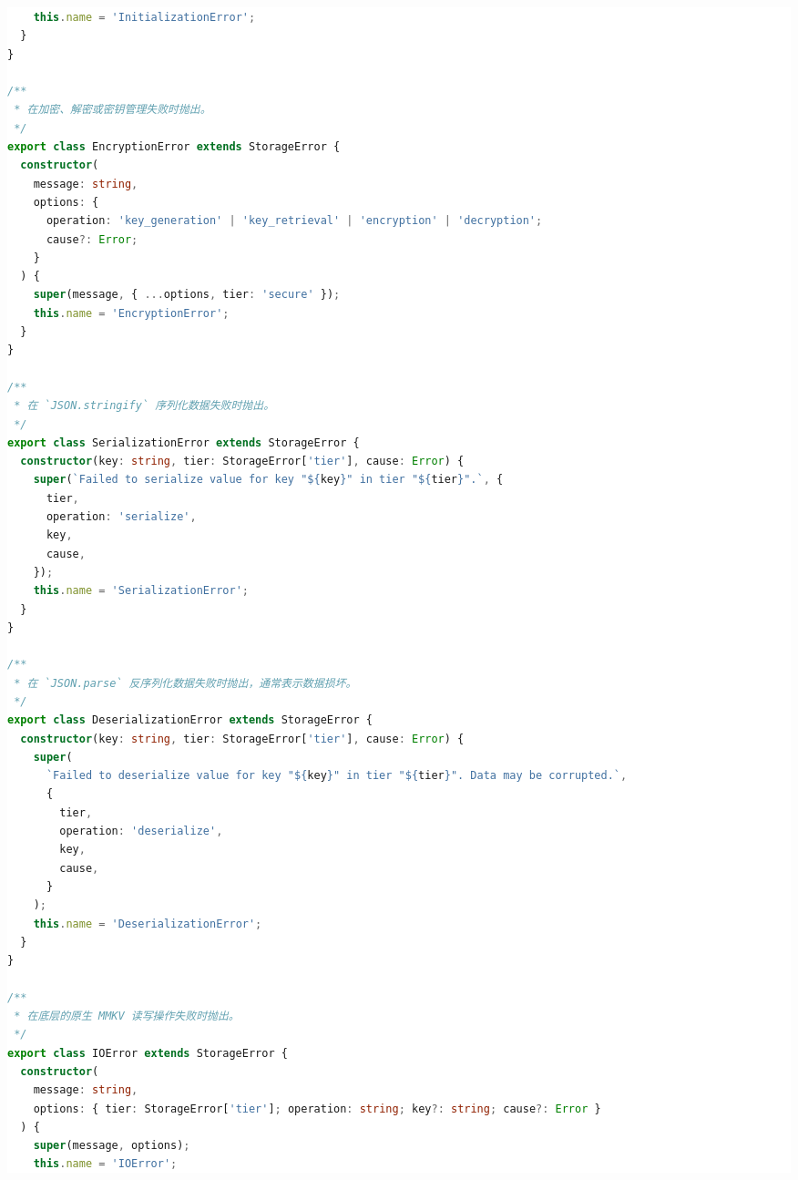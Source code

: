 ```typescript
    this.name = 'InitializationError';
  }
}

/**
 * 在加密、解密或密钥管理失败时抛出。
 */
export class EncryptionError extends StorageError {
  constructor(
    message: string,
    options: {
      operation: 'key_generation' | 'key_retrieval' | 'encryption' | 'decryption';
      cause?: Error;
    }
  ) {
    super(message, { ...options, tier: 'secure' });
    this.name = 'EncryptionError';
  }
}

/**
 * 在 `JSON.stringify` 序列化数据失败时抛出。
 */
export class SerializationError extends StorageError {
  constructor(key: string, tier: StorageError['tier'], cause: Error) {
    super(`Failed to serialize value for key "${key}" in tier "${tier}".`, {
      tier,
      operation: 'serialize',
      key,
      cause,
    });
    this.name = 'SerializationError';
  }
}

/**
 * 在 `JSON.parse` 反序列化数据失败时抛出，通常表示数据损坏。
 */
export class DeserializationError extends StorageError {
  constructor(key: string, tier: StorageError['tier'], cause: Error) {
    super(
      `Failed to deserialize value for key "${key}" in tier "${tier}". Data may be corrupted.`,
      {
        tier,
        operation: 'deserialize',
        key,
        cause,
      }
    );
    this.name = 'DeserializationError';
  }
}

/**
 * 在底层的原生 MMKV 读写操作失败时抛出。
 */
export class IOError extends StorageError {
  constructor(
    message: string,
    options: { tier: StorageError['tier']; operation: string; key?: string; cause?: Error }
  ) {
    super(message, options);
    this.name = 'IOError';
```